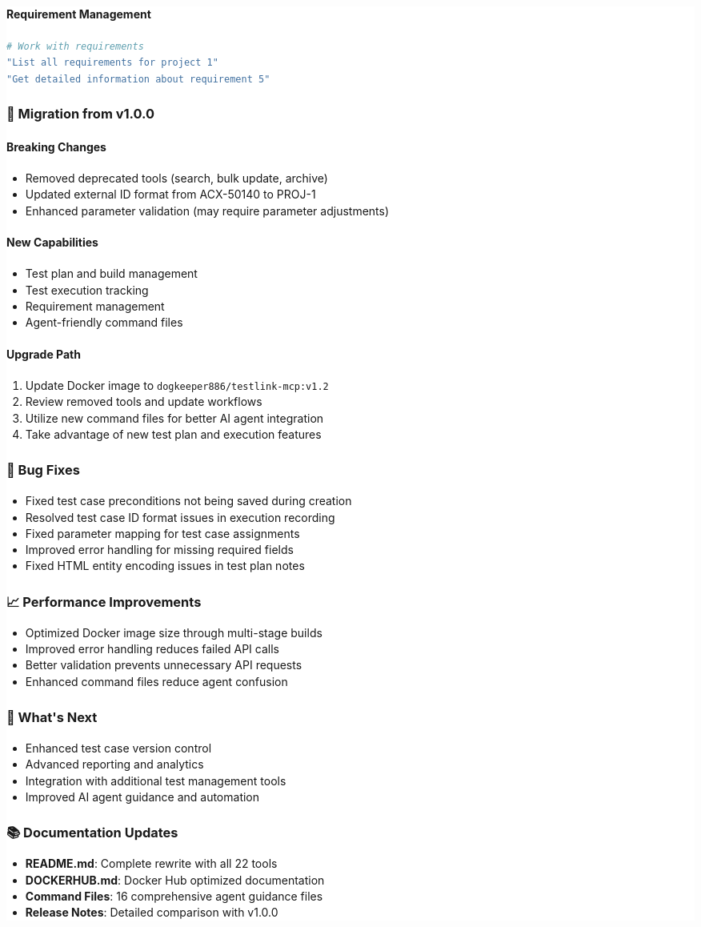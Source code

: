 #### **Requirement Management**
```bash
# Work with requirements
"List all requirements for project 1"
"Get detailed information about requirement 5"
```

### 🔄 Migration from v1.0.0

#### **Breaking Changes**
- Removed deprecated tools (search, bulk update, archive)
- Updated external ID format from ACX-50140 to PROJ-1
- Enhanced parameter validation (may require parameter adjustments)

#### **New Capabilities**
- Test plan and build management
- Test execution tracking
- Requirement management
- Agent-friendly command files

#### **Upgrade Path**
1. Update Docker image to `dogkeeper886/testlink-mcp:v1.2`
2. Review removed tools and update workflows
3. Utilize new command files for better AI agent integration
4. Take advantage of new test plan and execution features

### 🐛 Bug Fixes

- Fixed test case preconditions not being saved during creation
- Resolved test case ID format issues in execution recording
- Fixed parameter mapping for test case assignments
- Improved error handling for missing required fields
- Fixed HTML entity encoding issues in test plan notes

### 📈 Performance Improvements

- Optimized Docker image size through multi-stage builds
- Improved error handling reduces failed API calls
- Better validation prevents unnecessary API requests
- Enhanced command files reduce agent confusion

### 🔮 What's Next

- Enhanced test case version control
- Advanced reporting and analytics
- Integration with additional test management tools
- Improved AI agent guidance and automation

### 📚 Documentation Updates

- **README.md**: Complete rewrite with all 22 tools
- **DOCKERHUB.md**: Docker Hub optimized documentation
- **Command Files**: 16 comprehensive agent guidance files
- **Release Notes**: Detailed comparison with v1.0.0

